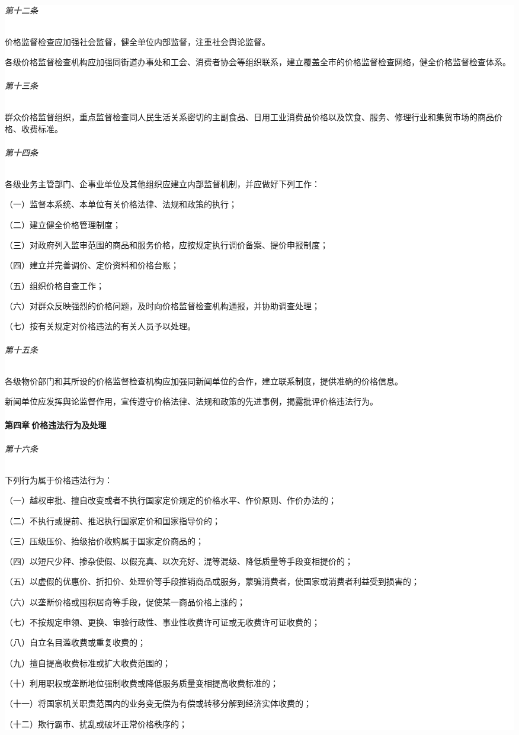 ###### 第十二条

价格监督检查应加强社会监督，健全单位内部监督，注重社会舆论监督。

各级价格监督检查机构应加强同街道办事处和工会、消费者协会等组织联系，建立覆盖全市的价格监督检查网络，健全价格监督检查体系。

###### 第十三条

群众价格监督组织，重点监督检查同人民生活关系密切的主副食品、日用工业消费品价格以及饮食、服务、修理行业和集贸市场的商品价格、收费标准。

###### 第十四条

各级业务主管部门、企事业单位及其他组织应建立内部监督机制，并应做好下列工作：

（一）监督本系统、本单位有关价格法律、法规和政策的执行；

（二）建立健全价格管理制度；

（三）对政府列入监审范围的商品和服务价格，应按规定执行调价备案、提价申报制度；

（四）建立并完善调价、定价资料和价格台账；

（五）组织价格自查工作；

（六）对群众反映强烈的价格问题，及时向价格监督检查机构通报，并协助调查处理；

（七）按有关规定对价格违法的有关人员予以处理。

###### 第十五条

各级物价部门和其所设的价格监督检查机构应加强同新闻单位的合作，建立联系制度，提供准确的价格信息。

新闻单位应发挥舆论监督作用，宣传遵守价格法律、法规和政策的先进事例，揭露批评价格违法行为。

#### 第四章 价格违法行为及处理

###### 第十六条

下列行为属于价格违法行为：

（一）越权审批、擅自改变或者不执行国家定价规定的价格水平、作价原则、作价办法的；

（二）不执行或提前、推迟执行国家定价和国家指导价的；

（三）压级压价、抬级抬价收购属于国家定价商品的；

（四）以短尺少秤、掺杂使假、以假充真、以次充好、混等混级、降低质量等手段变相提价的；

（五）以虚假的优惠价、折扣价、处理价等手段推销商品或服务，蒙骗消费者，使国家或消费者利益受到损害的；

（六）以垄断价格或囤积居奇等手段，促使某一商品价格上涨的；

（七）不按规定申领、更换、审验行政性、事业性收费许可证或无收费许可证收费的；

（八）自立名目滥收费或重复收费的；

（九）擅自提高收费标准或扩大收费范围的；

（十）利用职权或垄断地位强制收费或降低服务质量变相提高收费标准的；

（十一）将国家机关职责范围内的业务变无偿为有偿或转移分解到经济实体收费的；

（十二）欺行霸市、扰乱或破坏正常价格秩序的；
